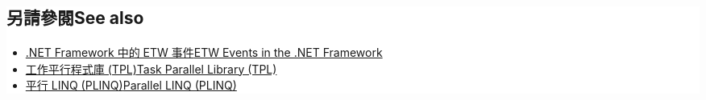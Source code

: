 ## <a name="see-also"></a><span data-ttu-id="37a68-209">另請參閱</span><span class="sxs-lookup"><span data-stu-id="37a68-209">See also</span></span>

- [<span data-ttu-id="37a68-210">.NET Framework 中的 ETW 事件</span><span class="sxs-lookup"><span data-stu-id="37a68-210">ETW Events in the .NET Framework</span></span>](etw-events.md)
- [<span data-ttu-id="37a68-211">工作平行程式庫 (TPL)</span><span class="sxs-lookup"><span data-stu-id="37a68-211">Task Parallel Library (TPL)</span></span>](../../standard/parallel-programming/task-parallel-library-tpl.md)
- [<span data-ttu-id="37a68-212">平行 LINQ (PLINQ)</span><span class="sxs-lookup"><span data-stu-id="37a68-212">Parallel LINQ (PLINQ)</span></span>](../../standard/parallel-programming/introduction-to-plinq.md)
